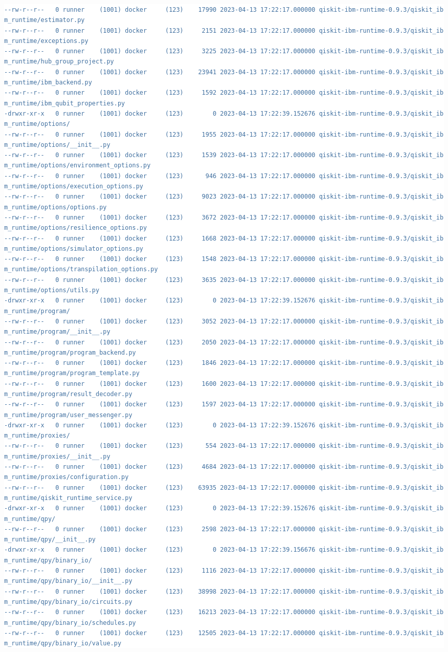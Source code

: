 ```diff
--rw-r--r--   0 runner    (1001) docker     (123)    17990 2023-04-13 17:22:17.000000 qiskit-ibm-runtime-0.9.3/qiskit_ibm_runtime/estimator.py
--rw-r--r--   0 runner    (1001) docker     (123)     2151 2023-04-13 17:22:17.000000 qiskit-ibm-runtime-0.9.3/qiskit_ibm_runtime/exceptions.py
--rw-r--r--   0 runner    (1001) docker     (123)     3225 2023-04-13 17:22:17.000000 qiskit-ibm-runtime-0.9.3/qiskit_ibm_runtime/hub_group_project.py
--rw-r--r--   0 runner    (1001) docker     (123)    23941 2023-04-13 17:22:17.000000 qiskit-ibm-runtime-0.9.3/qiskit_ibm_runtime/ibm_backend.py
--rw-r--r--   0 runner    (1001) docker     (123)     1592 2023-04-13 17:22:17.000000 qiskit-ibm-runtime-0.9.3/qiskit_ibm_runtime/ibm_qubit_properties.py
-drwxr-xr-x   0 runner    (1001) docker     (123)        0 2023-04-13 17:22:39.152676 qiskit-ibm-runtime-0.9.3/qiskit_ibm_runtime/options/
--rw-r--r--   0 runner    (1001) docker     (123)     1955 2023-04-13 17:22:17.000000 qiskit-ibm-runtime-0.9.3/qiskit_ibm_runtime/options/__init__.py
--rw-r--r--   0 runner    (1001) docker     (123)     1539 2023-04-13 17:22:17.000000 qiskit-ibm-runtime-0.9.3/qiskit_ibm_runtime/options/environment_options.py
--rw-r--r--   0 runner    (1001) docker     (123)      946 2023-04-13 17:22:17.000000 qiskit-ibm-runtime-0.9.3/qiskit_ibm_runtime/options/execution_options.py
--rw-r--r--   0 runner    (1001) docker     (123)     9023 2023-04-13 17:22:17.000000 qiskit-ibm-runtime-0.9.3/qiskit_ibm_runtime/options/options.py
--rw-r--r--   0 runner    (1001) docker     (123)     3672 2023-04-13 17:22:17.000000 qiskit-ibm-runtime-0.9.3/qiskit_ibm_runtime/options/resilience_options.py
--rw-r--r--   0 runner    (1001) docker     (123)     1668 2023-04-13 17:22:17.000000 qiskit-ibm-runtime-0.9.3/qiskit_ibm_runtime/options/simulator_options.py
--rw-r--r--   0 runner    (1001) docker     (123)     1548 2023-04-13 17:22:17.000000 qiskit-ibm-runtime-0.9.3/qiskit_ibm_runtime/options/transpilation_options.py
--rw-r--r--   0 runner    (1001) docker     (123)     3635 2023-04-13 17:22:17.000000 qiskit-ibm-runtime-0.9.3/qiskit_ibm_runtime/options/utils.py
-drwxr-xr-x   0 runner    (1001) docker     (123)        0 2023-04-13 17:22:39.152676 qiskit-ibm-runtime-0.9.3/qiskit_ibm_runtime/program/
--rw-r--r--   0 runner    (1001) docker     (123)     3052 2023-04-13 17:22:17.000000 qiskit-ibm-runtime-0.9.3/qiskit_ibm_runtime/program/__init__.py
--rw-r--r--   0 runner    (1001) docker     (123)     2050 2023-04-13 17:22:17.000000 qiskit-ibm-runtime-0.9.3/qiskit_ibm_runtime/program/program_backend.py
--rw-r--r--   0 runner    (1001) docker     (123)     1846 2023-04-13 17:22:17.000000 qiskit-ibm-runtime-0.9.3/qiskit_ibm_runtime/program/program_template.py
--rw-r--r--   0 runner    (1001) docker     (123)     1600 2023-04-13 17:22:17.000000 qiskit-ibm-runtime-0.9.3/qiskit_ibm_runtime/program/result_decoder.py
--rw-r--r--   0 runner    (1001) docker     (123)     1597 2023-04-13 17:22:17.000000 qiskit-ibm-runtime-0.9.3/qiskit_ibm_runtime/program/user_messenger.py
-drwxr-xr-x   0 runner    (1001) docker     (123)        0 2023-04-13 17:22:39.152676 qiskit-ibm-runtime-0.9.3/qiskit_ibm_runtime/proxies/
--rw-r--r--   0 runner    (1001) docker     (123)      554 2023-04-13 17:22:17.000000 qiskit-ibm-runtime-0.9.3/qiskit_ibm_runtime/proxies/__init__.py
--rw-r--r--   0 runner    (1001) docker     (123)     4684 2023-04-13 17:22:17.000000 qiskit-ibm-runtime-0.9.3/qiskit_ibm_runtime/proxies/configuration.py
--rw-r--r--   0 runner    (1001) docker     (123)    63935 2023-04-13 17:22:17.000000 qiskit-ibm-runtime-0.9.3/qiskit_ibm_runtime/qiskit_runtime_service.py
-drwxr-xr-x   0 runner    (1001) docker     (123)        0 2023-04-13 17:22:39.152676 qiskit-ibm-runtime-0.9.3/qiskit_ibm_runtime/qpy/
--rw-r--r--   0 runner    (1001) docker     (123)     2598 2023-04-13 17:22:17.000000 qiskit-ibm-runtime-0.9.3/qiskit_ibm_runtime/qpy/__init__.py
-drwxr-xr-x   0 runner    (1001) docker     (123)        0 2023-04-13 17:22:39.156676 qiskit-ibm-runtime-0.9.3/qiskit_ibm_runtime/qpy/binary_io/
--rw-r--r--   0 runner    (1001) docker     (123)     1116 2023-04-13 17:22:17.000000 qiskit-ibm-runtime-0.9.3/qiskit_ibm_runtime/qpy/binary_io/__init__.py
--rw-r--r--   0 runner    (1001) docker     (123)    38998 2023-04-13 17:22:17.000000 qiskit-ibm-runtime-0.9.3/qiskit_ibm_runtime/qpy/binary_io/circuits.py
--rw-r--r--   0 runner    (1001) docker     (123)    16213 2023-04-13 17:22:17.000000 qiskit-ibm-runtime-0.9.3/qiskit_ibm_runtime/qpy/binary_io/schedules.py
--rw-r--r--   0 runner    (1001) docker     (123)    12505 2023-04-13 17:22:17.000000 qiskit-ibm-runtime-0.9.3/qiskit_ibm_runtime/qpy/binary_io/value.py
```